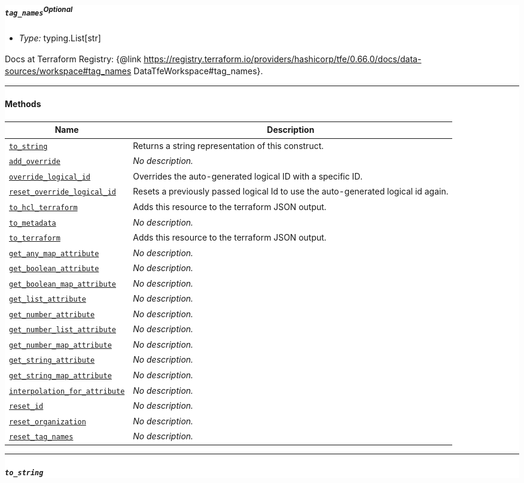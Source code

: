 ##### `tag_names`<sup>Optional</sup> <a name="tag_names" id="@cdktf/provider-tfe.dataTfeWorkspace.DataTfeWorkspace.Initializer.parameter.tagNames"></a>

- *Type:* typing.List[str]

Docs at Terraform Registry: {@link https://registry.terraform.io/providers/hashicorp/tfe/0.66.0/docs/data-sources/workspace#tag_names DataTfeWorkspace#tag_names}.

---

#### Methods <a name="Methods" id="Methods"></a>

| **Name** | **Description** |
| --- | --- |
| <code><a href="#@cdktf/provider-tfe.dataTfeWorkspace.DataTfeWorkspace.toString">to_string</a></code> | Returns a string representation of this construct. |
| <code><a href="#@cdktf/provider-tfe.dataTfeWorkspace.DataTfeWorkspace.addOverride">add_override</a></code> | *No description.* |
| <code><a href="#@cdktf/provider-tfe.dataTfeWorkspace.DataTfeWorkspace.overrideLogicalId">override_logical_id</a></code> | Overrides the auto-generated logical ID with a specific ID. |
| <code><a href="#@cdktf/provider-tfe.dataTfeWorkspace.DataTfeWorkspace.resetOverrideLogicalId">reset_override_logical_id</a></code> | Resets a previously passed logical Id to use the auto-generated logical id again. |
| <code><a href="#@cdktf/provider-tfe.dataTfeWorkspace.DataTfeWorkspace.toHclTerraform">to_hcl_terraform</a></code> | Adds this resource to the terraform JSON output. |
| <code><a href="#@cdktf/provider-tfe.dataTfeWorkspace.DataTfeWorkspace.toMetadata">to_metadata</a></code> | *No description.* |
| <code><a href="#@cdktf/provider-tfe.dataTfeWorkspace.DataTfeWorkspace.toTerraform">to_terraform</a></code> | Adds this resource to the terraform JSON output. |
| <code><a href="#@cdktf/provider-tfe.dataTfeWorkspace.DataTfeWorkspace.getAnyMapAttribute">get_any_map_attribute</a></code> | *No description.* |
| <code><a href="#@cdktf/provider-tfe.dataTfeWorkspace.DataTfeWorkspace.getBooleanAttribute">get_boolean_attribute</a></code> | *No description.* |
| <code><a href="#@cdktf/provider-tfe.dataTfeWorkspace.DataTfeWorkspace.getBooleanMapAttribute">get_boolean_map_attribute</a></code> | *No description.* |
| <code><a href="#@cdktf/provider-tfe.dataTfeWorkspace.DataTfeWorkspace.getListAttribute">get_list_attribute</a></code> | *No description.* |
| <code><a href="#@cdktf/provider-tfe.dataTfeWorkspace.DataTfeWorkspace.getNumberAttribute">get_number_attribute</a></code> | *No description.* |
| <code><a href="#@cdktf/provider-tfe.dataTfeWorkspace.DataTfeWorkspace.getNumberListAttribute">get_number_list_attribute</a></code> | *No description.* |
| <code><a href="#@cdktf/provider-tfe.dataTfeWorkspace.DataTfeWorkspace.getNumberMapAttribute">get_number_map_attribute</a></code> | *No description.* |
| <code><a href="#@cdktf/provider-tfe.dataTfeWorkspace.DataTfeWorkspace.getStringAttribute">get_string_attribute</a></code> | *No description.* |
| <code><a href="#@cdktf/provider-tfe.dataTfeWorkspace.DataTfeWorkspace.getStringMapAttribute">get_string_map_attribute</a></code> | *No description.* |
| <code><a href="#@cdktf/provider-tfe.dataTfeWorkspace.DataTfeWorkspace.interpolationForAttribute">interpolation_for_attribute</a></code> | *No description.* |
| <code><a href="#@cdktf/provider-tfe.dataTfeWorkspace.DataTfeWorkspace.resetId">reset_id</a></code> | *No description.* |
| <code><a href="#@cdktf/provider-tfe.dataTfeWorkspace.DataTfeWorkspace.resetOrganization">reset_organization</a></code> | *No description.* |
| <code><a href="#@cdktf/provider-tfe.dataTfeWorkspace.DataTfeWorkspace.resetTagNames">reset_tag_names</a></code> | *No description.* |

---

##### `to_string` <a name="to_string" id="@cdktf/provider-tfe.dataTfeWorkspace.DataTfeWorkspace.toString"></a>
